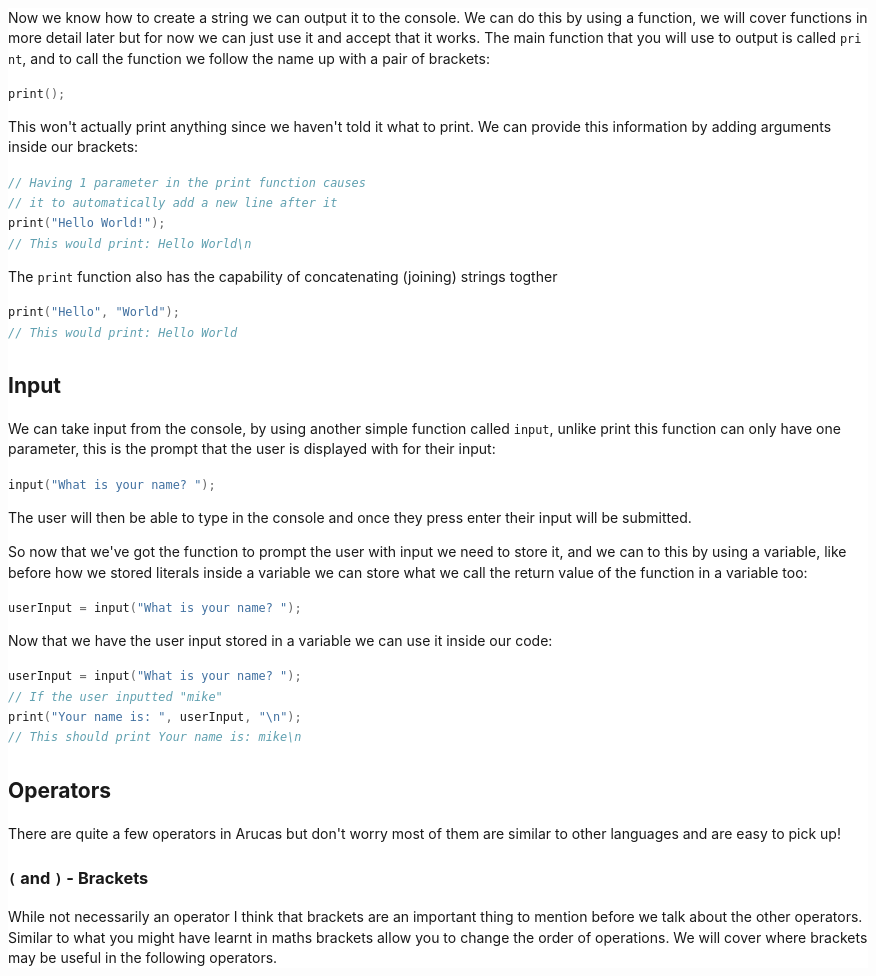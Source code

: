 Now we know how to create a string we can output it to the console. We can do this by using a function, we will cover functions in more detail later but for now we can just use it and accept that it works. The main function that you will use to output is called `print`, and to call the function we follow the name up with a pair of brackets:
```kotlin
print();
```
This won't actually print anything since we haven't told it what to print. We can provide this information by adding arguments inside our brackets:
```kotlin
// Having 1 parameter in the print function causes 
// it to automatically add a new line after it
print("Hello World!");
// This would print: Hello World\n
```
The `print` function also has the capability of concatenating (joining) strings togther
```kotlin
print("Hello", "World");
// This would print: Hello World
```
## Input

We can take input from the console, by using another simple function called `input`, unlike print this function can only have one parameter, this is the prompt that the user is displayed with for their input:
```kotlin
input("What is your name? ");
```
The user will then be able to type in the console and once they press enter their input will be submitted.

So now that we've got the function to prompt the user with input we need to store it, and we can to this by using a variable, like before how we stored literals inside a variable we can store what we call the return value of the function in a variable too:
```kotlin
userInput = input("What is your name? ");
```
Now that we have the user input stored in a variable we can use it inside our code:
```kotlin
userInput = input("What is your name? ");
// If the user inputted "mike"
print("Your name is: ", userInput, "\n");
// This should print Your name is: mike\n
```

## Operators

There are quite a few operators in Arucas but don't worry most of them are similar to other languages and are easy to pick up!

### `(` and `)` - Brackets

While not necessarily an operator I think that brackets are an important thing to mention before we talk about the other operators. Similar to what you might have learnt in maths brackets allow you to change the order of operations. We will cover where brackets may be useful in the following operators.
